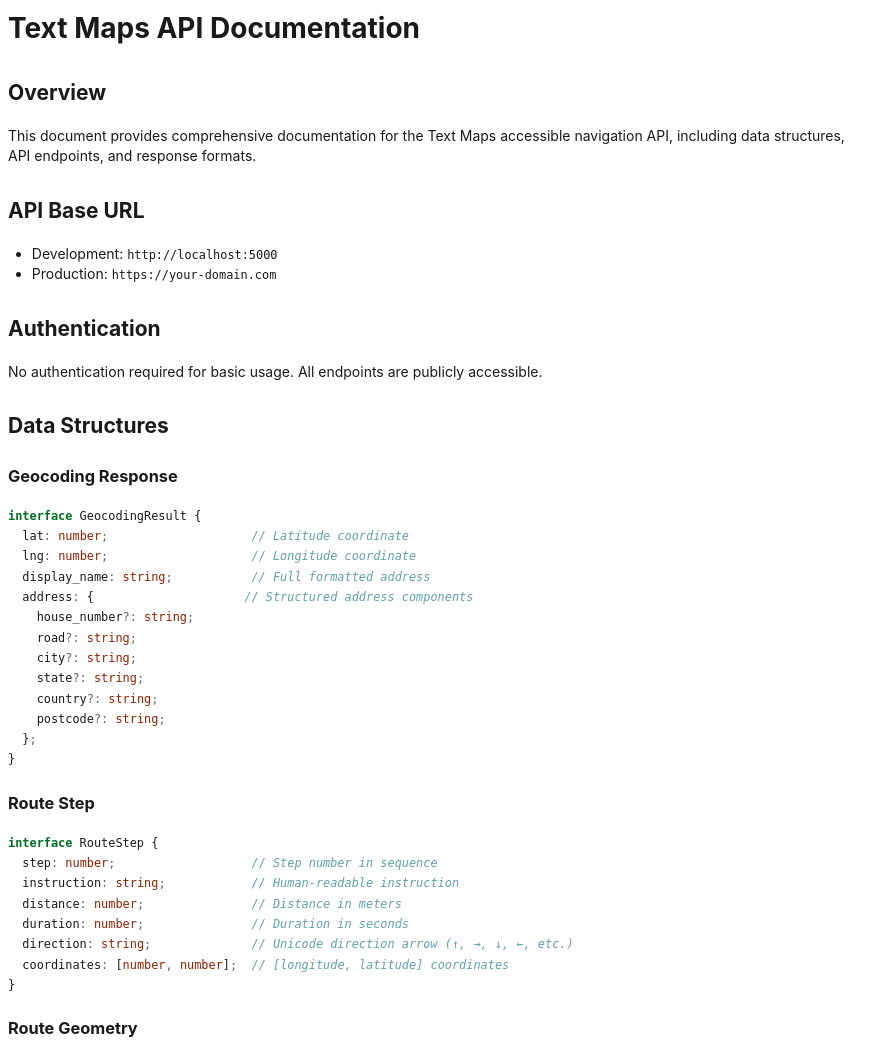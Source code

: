 # Text Maps API Documentation

## Overview

This document provides comprehensive documentation for the Text Maps accessible navigation API, including data structures, API endpoints, and response formats.

## API Base URL

- Development: `http://localhost:5000`
- Production: `https://your-domain.com`

## Authentication

No authentication required for basic usage. All endpoints are publicly accessible.

## Data Structures

### Geocoding Response

```typescript
interface GeocodingResult {
  lat: number;                    // Latitude coordinate
  lng: number;                    // Longitude coordinate
  display_name: string;           // Full formatted address
  address: {                     // Structured address components
    house_number?: string;
    road?: string;
    city?: string;
    state?: string;
    country?: string;
    postcode?: string;
  };
}
```

### Route Step

```typescript
interface RouteStep {
  step: number;                   // Step number in sequence
  instruction: string;            // Human-readable instruction
  distance: number;               // Distance in meters
  duration: number;               // Duration in seconds
  direction: string;              // Unicode direction arrow (↑, →, ↓, ←, etc.)
  coordinates: [number, number];  // [longitude, latitude] coordinates
}
```

### Route Geometry
